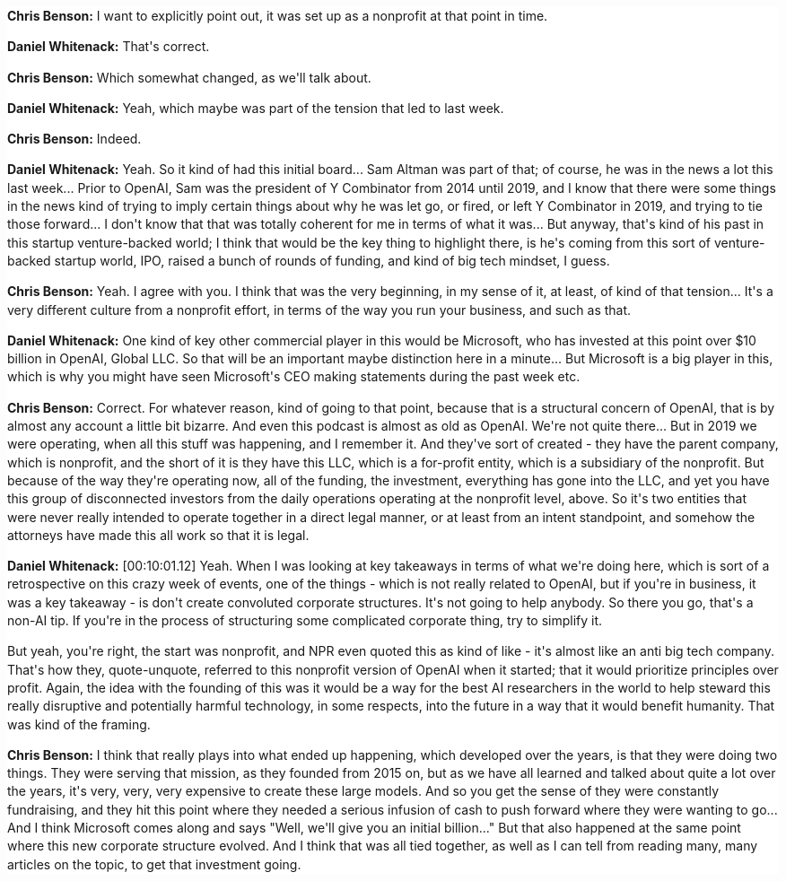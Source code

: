 **Chris Benson:** I want to explicitly point out, it was set up as a nonprofit at that point in time.

**Daniel Whitenack:** That's correct.

**Chris Benson:** Which somewhat changed, as we'll talk about.

**Daniel Whitenack:** Yeah, which maybe was part of the tension that led to last week.

**Chris Benson:** Indeed.

**Daniel Whitenack:** Yeah. So it kind of had this initial board... Sam Altman was part of that; of course, he was in the news a lot this last week... Prior to OpenAI, Sam was the president of Y Combinator from 2014 until 2019, and I know that there were some things in the news kind of trying to imply certain things about why he was let go, or fired, or left Y Combinator in 2019, and trying to tie those forward... I don't know that that was totally coherent for me in terms of what it was... But anyway, that's kind of his past in this startup venture-backed world; I think that would be the key thing to highlight there, is he's coming from this sort of venture-backed startup world, IPO, raised a bunch of rounds of funding, and kind of big tech mindset, I guess.

**Chris Benson:** Yeah. I agree with you. I think that was the very beginning, in my sense of it, at least, of kind of that tension... It's a very different culture from a nonprofit effort, in terms of the way you run your business, and such as that.

**Daniel Whitenack:** One kind of key other commercial player in this would be Microsoft, who has invested at this point over $10 billion in OpenAI, Global LLC. So that will be an important maybe distinction here in a minute... But Microsoft is a big player in this, which is why you might have seen Microsoft's CEO making statements during the past week etc.

**Chris Benson:** Correct. For whatever reason, kind of going to that point, because that is a structural concern of OpenAI, that is by almost any account a little bit bizarre. And even this podcast is almost as old as OpenAI. We're not quite there... But in 2019 we were operating, when all this stuff was happening, and I remember it. And they've sort of created - they have the parent company, which is nonprofit, and the short of it is they have this LLC, which is a for-profit entity, which is a subsidiary of the nonprofit. But because of the way they're operating now, all of the funding, the investment, everything has gone into the LLC, and yet you have this group of disconnected investors from the daily operations operating at the nonprofit level, above. So it's two entities that were never really intended to operate together in a direct legal manner, or at least from an intent standpoint, and somehow the attorneys have made this all work so that it is legal.

**Daniel Whitenack:** \[00:10:01.12\] Yeah. When I was looking at key takeaways in terms of what we're doing here, which is sort of a retrospective on this crazy week of events, one of the things - which is not really related to OpenAI, but if you're in business, it was a key takeaway - is don't create convoluted corporate structures. It's not going to help anybody. So there you go, that's a non-AI tip. If you're in the process of structuring some complicated corporate thing, try to simplify it.

But yeah, you're right, the start was nonprofit, and NPR even quoted this as kind of like - it's almost like an anti big tech company. That's how they, quote-unquote, referred to this nonprofit version of OpenAI when it started; that it would prioritize principles over profit. Again, the idea with the founding of this was it would be a way for the best AI researchers in the world to help steward this really disruptive and potentially harmful technology, in some respects, into the future in a way that it would benefit humanity. That was kind of the framing.

**Chris Benson:** I think that really plays into what ended up happening, which developed over the years, is that they were doing two things. They were serving that mission, as they founded from 2015 on, but as we have all learned and talked about quite a lot over the years, it's very, very, very expensive to create these large models. And so you get the sense of they were constantly fundraising, and they hit this point where they needed a serious infusion of cash to push forward where they were wanting to go... And I think Microsoft comes along and says "Well, we'll give you an initial billion..." But that also happened at the same point where this new corporate structure evolved. And I think that was all tied together, as well as I can tell from reading many, many articles on the topic, to get that investment going.
